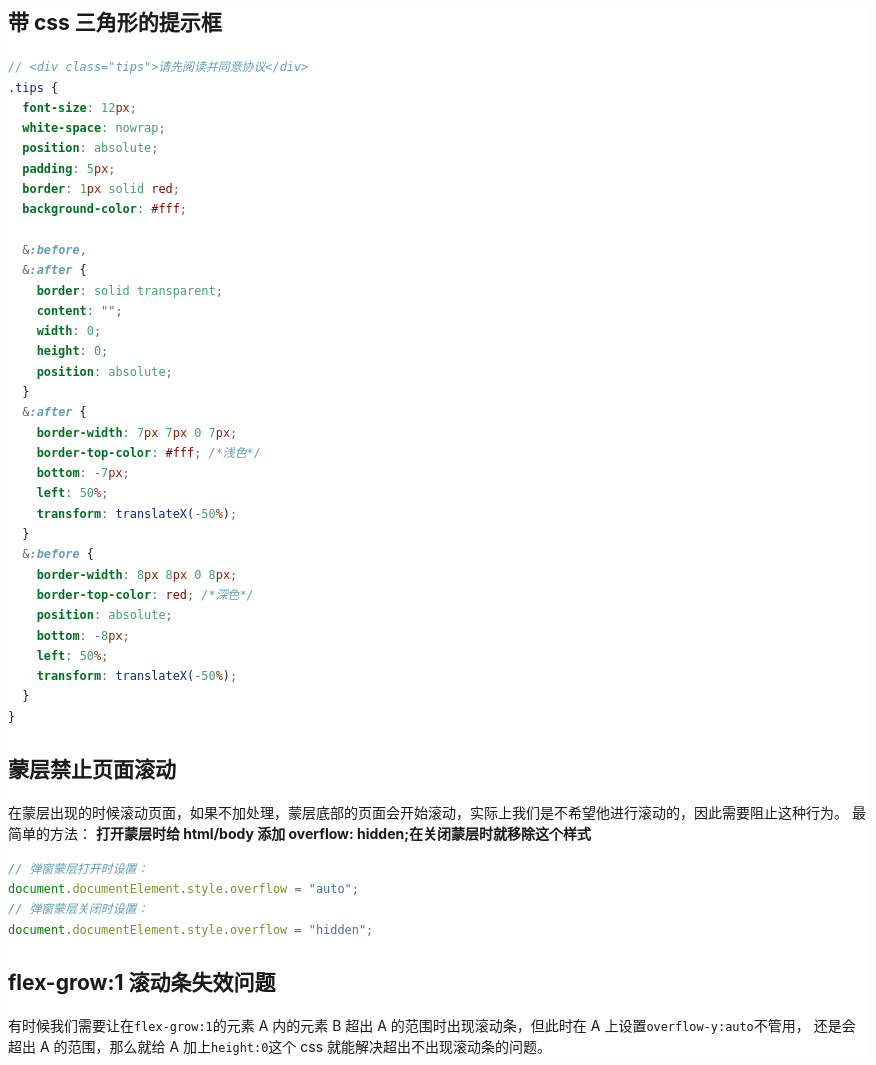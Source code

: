 ## 带 css 三角形的提示框

```scss
// <div class="tips">请先阅读并同意协议</div>
.tips {
  font-size: 12px;
  white-space: nowrap;
  position: absolute;
  padding: 5px;
  border: 1px solid red;
  background-color: #fff;

  &:before,
  &:after {
    border: solid transparent;
    content: "";
    width: 0;
    height: 0;
    position: absolute;
  }
  &:after {
    border-width: 7px 7px 0 7px;
    border-top-color: #fff; /*浅色*/
    bottom: -7px;
    left: 50%;
    transform: translateX(-50%);
  }
  &:before {
    border-width: 8px 8px 0 8px;
    border-top-color: red; /*深色*/
    position: absolute;
    bottom: -8px;
    left: 50%;
    transform: translateX(-50%);
  }
}
```

## 蒙层禁止页面滚动

在蒙层出现的时候滚动页面，如果不加处理，蒙层底部的页面会开始滚动，实际上我们是不希望他进行滚动的，因此需要阻止这种行为。
最简单的方法： **打开蒙层时给 html/body 添加 overflow: hidden;在关闭蒙层时就移除这个样式**

```js
// 弹窗蒙层打开时设置：
document.documentElement.style.overflow = "auto";
// 弹窗蒙层关闭时设置：
document.documentElement.style.overflow = "hidden";
```

## flex-grow:1 滚动条失效问题

有时候我们需要让在`flex-grow:1`的元素 A 内的元素 B 超出 A 的范围时出现滚动条，但此时在 A 上设置`overflow-y:auto`不管用，
还是会超出 A 的范围，那么就给 A 加上`height:0`这个 css 就能解决超出不出现滚动条的问题。

